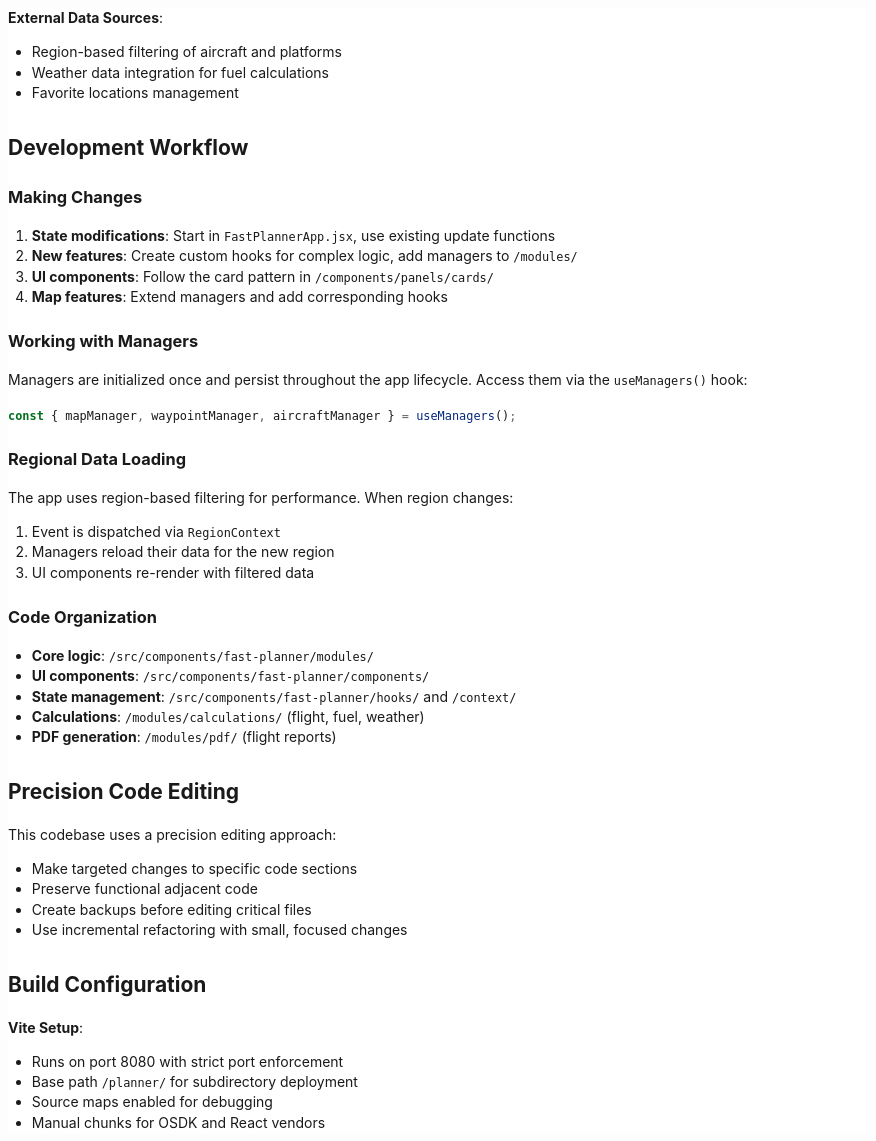 **External Data Sources**:
- Region-based filtering of aircraft and platforms
- Weather data integration for fuel calculations
- Favorite locations management

## Development Workflow

### Making Changes
1. **State modifications**: Start in `FastPlannerApp.jsx`, use existing update functions
2. **New features**: Create custom hooks for complex logic, add managers to `/modules/`
3. **UI components**: Follow the card pattern in `/components/panels/cards/`
4. **Map features**: Extend managers and add corresponding hooks

### Working with Managers
Managers are initialized once and persist throughout the app lifecycle. Access them via the `useManagers()` hook:

```javascript
const { mapManager, waypointManager, aircraftManager } = useManagers();
```

### Regional Data Loading
The app uses region-based filtering for performance. When region changes:
1. Event is dispatched via `RegionContext`
2. Managers reload their data for the new region
3. UI components re-render with filtered data

### Code Organization
- **Core logic**: `/src/components/fast-planner/modules/`
- **UI components**: `/src/components/fast-planner/components/`
- **State management**: `/src/components/fast-planner/hooks/` and `/context/`
- **Calculations**: `/modules/calculations/` (flight, fuel, weather)
- **PDF generation**: `/modules/pdf/` (flight reports)

## Precision Code Editing

This codebase uses a precision editing approach:
- Make targeted changes to specific code sections
- Preserve functional adjacent code
- Create backups before editing critical files
- Use incremental refactoring with small, focused changes

## Build Configuration

**Vite Setup**:
- Runs on port 8080 with strict port enforcement
- Base path `/planner/` for subdirectory deployment
- Source maps enabled for debugging
- Manual chunks for OSDK and React vendors
